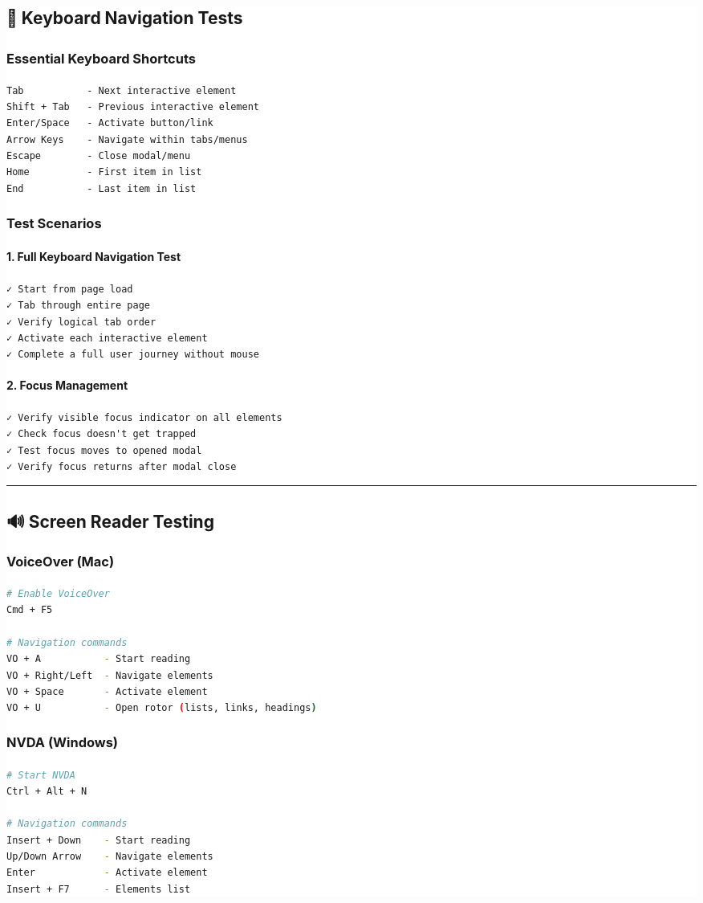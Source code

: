 
## 🎹 Keyboard Navigation Tests

### Essential Keyboard Shortcuts
```
Tab           - Next interactive element
Shift + Tab   - Previous interactive element
Enter/Space   - Activate button/link
Arrow Keys    - Navigate within tabs/menus
Escape        - Close modal/menu
Home          - First item in list
End           - Last item in list
```

### Test Scenarios

#### 1. Full Keyboard Navigation Test
```
✓ Start from page load
✓ Tab through entire page
✓ Verify logical tab order
✓ Activate each interactive element
✓ Complete a full user journey without mouse
```

#### 2. Focus Management
```
✓ Verify visible focus indicator on all elements
✓ Check focus doesn't get trapped
✓ Test focus moves to opened modal
✓ Verify focus returns after modal close
```

---

## 🔊 Screen Reader Testing

### VoiceOver (Mac)
```bash
# Enable VoiceOver
Cmd + F5

# Navigation commands
VO + A           - Start reading
VO + Right/Left  - Navigate elements
VO + Space       - Activate element
VO + U           - Open rotor (lists, links, headings)
```

### NVDA (Windows)
```bash
# Start NVDA
Ctrl + Alt + N

# Navigation commands
Insert + Down    - Start reading
Up/Down Arrow    - Navigate elements
Enter            - Activate element
Insert + F7      - Elements list
```
